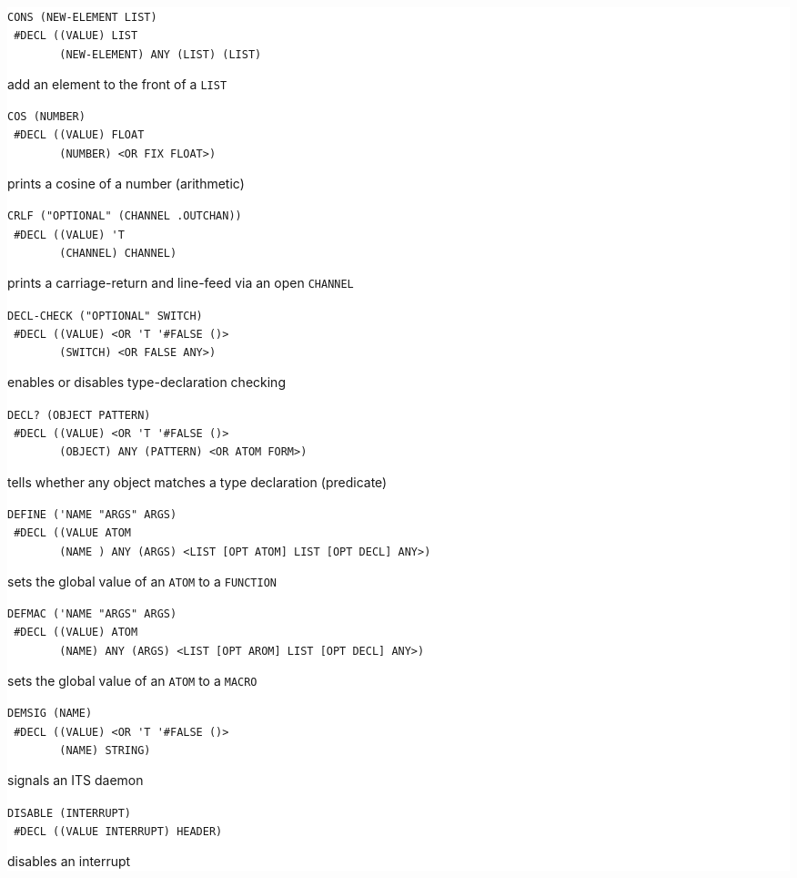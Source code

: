 ```
CONS (NEW-ELEMENT LIST)
 #DECL ((VALUE) LIST
        (NEW-ELEMENT) ANY (LIST) (LIST)
```
add an element to the front of a `LIST`

```
COS (NUMBER)
 #DECL ((VALUE) FLOAT
        (NUMBER) <OR FIX FLOAT>)
```
prints a cosine of a number (arithmetic)

```
CRLF ("OPTIONAL" (CHANNEL .OUTCHAN))
 #DECL ((VALUE) 'T
        (CHANNEL) CHANNEL)
```
prints a carriage-return and line-feed via an open `CHANNEL`

```
DECL-CHECK ("OPTIONAL" SWITCH)
 #DECL ((VALUE) <OR 'T '#FALSE ()>
        (SWITCH) <OR FALSE ANY>)
```
enables or disables type-declaration checking

```
DECL? (OBJECT PATTERN)
 #DECL ((VALUE) <OR 'T '#FALSE ()>
        (OBJECT) ANY (PATTERN) <OR ATOM FORM>)
```
tells whether any object matches a type declaration (predicate)

```
DEFINE ('NAME "ARGS" ARGS)
 #DECL ((VALUE ATOM
        (NAME ) ANY (ARGS) <LIST [OPT ATOM] LIST [OPT DECL] ANY>)
```
sets the global value of an `ATOM` to a `FUNCTION`

```
DEFMAC ('NAME "ARGS" ARGS)
 #DECL ((VALUE) ATOM
        (NAME) ANY (ARGS) <LIST [OPT AROM] LIST [OPT DECL] ANY>)
```
sets the global value of an `ATOM` to a `MACRO`

```
DEMSIG (NAME)
 #DECL ((VALUE) <OR 'T '#FALSE ()>
        (NAME) STRING)
```
signals an ITS daemon

```
DISABLE (INTERRUPT)
 #DECL ((VALUE INTERRUPT) HEADER)
```
disables an interrupt
